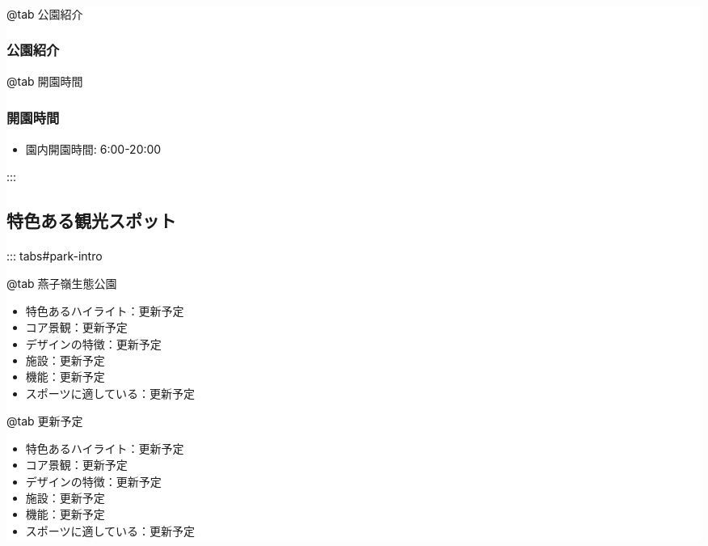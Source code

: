 @tab 公園紹介
### 公園紹介
@tab 開園時間
### 開園時間
- 園内開園時間: 6:00-20:00

:::

## 特色ある観光スポット

::: tabs#park-intro

@tab 燕子嶺生態公園
<ImageCard
image="https://cgj.sz.gov.cn/images/index20230710_1.png"
    title="燕子嶺生態公園"
    description="人工の亭やテラスが数多くあり、山の階段を上っていくと、春輝亭、金岩亭、延武亭、双岩亭、半山亭などがあり、それぞれの亭には詩的な名前が付けられています。山腹には展望台がいくつかあり、展望台に立つとさまざまな角度から周囲の景色を眺めることができます。大きな春輝亭は公園の最高峰に位置し、訪問者はそこから平山地区全体を見渡すことができます。北門が正門です。北門から山頂までは板敷きの参道が続いており、階段を上るごとに原生林の息吹を感じることができます。南門から公園に入ると、山門のアーチを眺めることができ、休憩や遊びのための広場があります。竹林の歩道は公園の名物です。高く細い竹がハイキングコースを覆い、柱の陰で日差しが遮られます。一歩中に入ると、遠くで鳥のさえずりが聞こえ、近くでは山風に竹の葉がざわめく音が聞こえ、心が落ち着きます。公園内には、燕子池、茶室、春輝亭、易神亭、彫刻台、老人活動センター、子供遊び場などの施設もあります。公園内には相互につながったハイキングコースがいくつかあり、住民がハイキングや遊びに行くのに便利です。"
    date=""
    author="深セン政府オンライン"
/>


- 特色あるハイライト：更新予定
- コア景観：更新予定
- デザインの特徴：更新予定
- 施設：更新予定
- 機能：更新予定
- スポーツに適している：更新予定

@tab 更新予定
<ImageCard
image="https://cgj.sz.gov.cn/images/index20230710_1.png"
    title="燕子嶺生態公園"
    description="人工の亭やテラスが数多くあり、山の階段を上っていくと、春輝亭、金岩亭、延武亭、双岩亭、半山亭などがあり、それぞれの亭には詩的な名前が付けられています。山腹には展望台がいくつかあり、展望台に立つとさまざまな角度から周囲の景色を眺めることができます。大きな春輝亭は公園の最高峰に位置し、訪問者はそこから平山地区全体を見渡すことができます。北門が正門です。北門から山頂までは板敷きの参道が続いており、階段を上るごとに原生林の息吹を感じることができます。南門から公園に入ると、山門のアーチを眺めることができ、休憩や遊びのための広場があります。竹林の歩道は公園の名物です。高く細い竹がハイキングコースを覆い、柱の陰で日差しが遮られます。一歩中に入ると、遠くで鳥のさえずりが聞こえ、近くでは山風に竹の葉がざわめく音が聞こえ、心が落ち着きます。公園内には、燕子池、茶室、春輝亭、易神亭、彫刻台、老人活動センター、子供遊び場などの施設もあります。公園内には相互につながったハイキングコースがいくつかあり、住民がハイキングや遊びに行くのに便利です。"
    date=""
    author="深セン政府オンライン"
/>


- 特色あるハイライト：更新予定
- コア景観：更新予定
- デザインの特徴：更新予定
- 施設：更新予定
- 機能：更新予定
- スポーツに適している：更新予定
